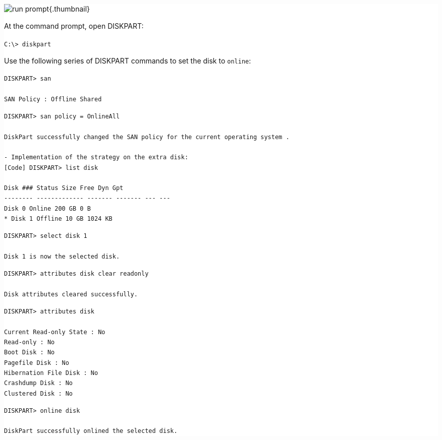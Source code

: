![run prompt](images/run-prompt.png){.thumbnail}

At the command prompt, open DISKPART:

```
C:\> diskpart
```

Use the following series of DISKPART commands to set the disk to `online`:

```
DISKPART> san

SAN Policy : Offline Shared
```

```
DISKPART> san policy = OnlineAll

DiskPart successfully changed the SAN policy for the current operating system .

- Implementation of the strategy on the extra disk:
[Code] DISKPART> list disk

Disk ### Status Size Free Dyn Gpt
-------- ------------- ------- ------- --- ---
Disk 0 Online 200 GB 0 B
* Disk 1 Offline 10 GB 1024 KB
```

``` 
DISKPART> select disk 1

Disk 1 is now the selected disk.
```

```
DISKPART> attributes disk clear readonly

Disk attributes cleared successfully.
```

```
DISKPART> attributes disk

Current Read-only State : No
Read-only : No
Boot Disk : No
Pagefile Disk : No
Hibernation File Disk : No
Crashdump Disk : No
Clustered Disk : No
```

```
DISKPART> online disk

DiskPart successfully onlined the selected disk.
```
